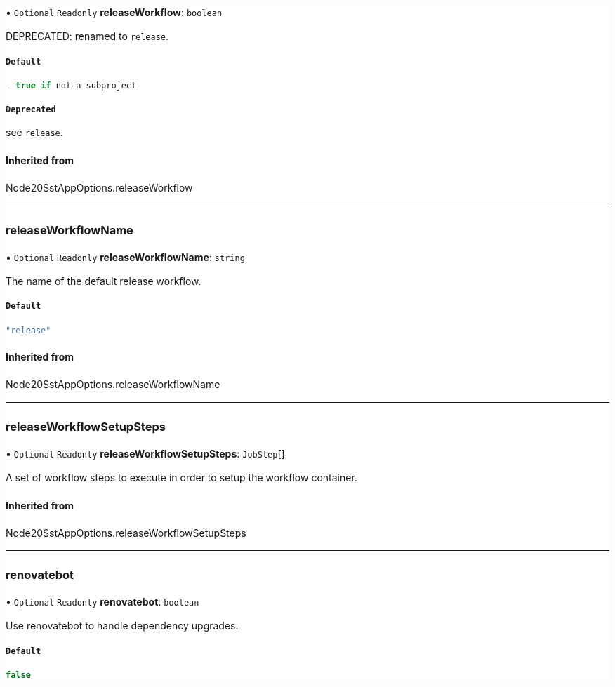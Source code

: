 • `Optional` `Readonly` **releaseWorkflow**: `boolean`

DEPRECATED: renamed to `release`.

**`Default`**

```ts
- true if not a subproject
```

**`Deprecated`**

see `release`.

#### Inherited from

Node20SstAppOptions.releaseWorkflow

___

### releaseWorkflowName

• `Optional` `Readonly` **releaseWorkflowName**: `string`

The name of the default release workflow.

**`Default`**

```ts
"release"
```

#### Inherited from

Node20SstAppOptions.releaseWorkflowName

___

### releaseWorkflowSetupSteps

• `Optional` `Readonly` **releaseWorkflowSetupSteps**: `JobStep`[]

A set of workflow steps to execute in order to setup the workflow
container.

#### Inherited from

Node20SstAppOptions.releaseWorkflowSetupSteps

___

### renovatebot

• `Optional` `Readonly` **renovatebot**: `boolean`

Use renovatebot to handle dependency upgrades.

**`Default`**

```ts
false
```
